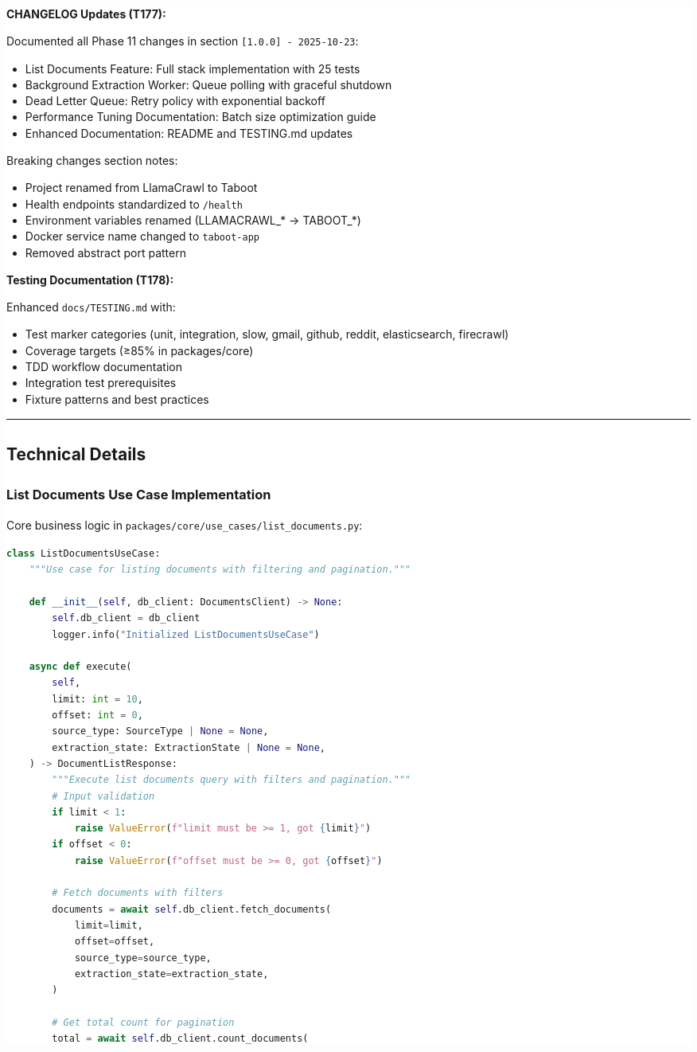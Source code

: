 **CHANGELOG Updates (T177):**

Documented all Phase 11 changes in section `[1.0.0] - 2025-10-23`:

- List Documents Feature: Full stack implementation with 25 tests
- Background Extraction Worker: Queue polling with graceful shutdown
- Dead Letter Queue: Retry policy with exponential backoff
- Performance Tuning Documentation: Batch size optimization guide
- Enhanced Documentation: README and TESTING.md updates

Breaking changes section notes:
- Project renamed from LlamaCrawl to Taboot
- Health endpoints standardized to `/health`
- Environment variables renamed (LLAMACRAWL_* → TABOOT_*)
- Docker service name changed to `taboot-app`
- Removed abstract port pattern

**Testing Documentation (T178):**

Enhanced `docs/TESTING.md` with:
- Test marker categories (unit, integration, slow, gmail, github, reddit, elasticsearch, firecrawl)
- Coverage targets (≥85% in packages/core)
- TDD workflow documentation
- Integration test prerequisites
- Fixture patterns and best practices

---

## Technical Details

### List Documents Use Case Implementation

Core business logic in `packages/core/use_cases/list_documents.py`:

```python
class ListDocumentsUseCase:
    """Use case for listing documents with filtering and pagination."""

    def __init__(self, db_client: DocumentsClient) -> None:
        self.db_client = db_client
        logger.info("Initialized ListDocumentsUseCase")

    async def execute(
        self,
        limit: int = 10,
        offset: int = 0,
        source_type: SourceType | None = None,
        extraction_state: ExtractionState | None = None,
    ) -> DocumentListResponse:
        """Execute list documents query with filters and pagination."""
        # Input validation
        if limit < 1:
            raise ValueError(f"limit must be >= 1, got {limit}")
        if offset < 0:
            raise ValueError(f"offset must be >= 0, got {offset}")

        # Fetch documents with filters
        documents = await self.db_client.fetch_documents(
            limit=limit,
            offset=offset,
            source_type=source_type,
            extraction_state=extraction_state,
        )

        # Get total count for pagination
        total = await self.db_client.count_documents(
```